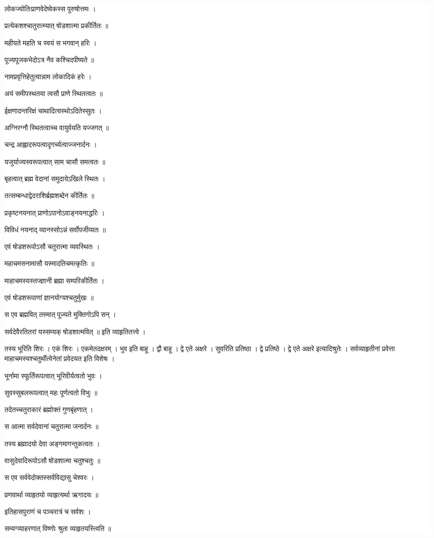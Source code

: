 लोकज्योतिःप्राणवेदेष्वेकस्स पुरुषोत्तमः ।

प्रत्येकशश्चातुरात्म्यात् षोडशात्मा प्रकीर्तितः ॥

महीयते महति च स्वयं स भगवान् हरिः ।

पूज्यपूजकभेदोऽत्र नैव कश्चिदपीष्यते ॥

नामप्रवृत्तिहेतुत्वान्नाम लोकादिकं हरेः ।

अयं समीपस्थतया त्वसौ प्राणे स्थितत्वतः ॥

ईक्षणादन्तरिक्षं चाथादित्यस्थोऽदितेस्सुतः ।

अग्निरग्नौ स्थितत्वाच्च वायुर्वयति यज्जगत् ॥

चन्द्र आह्लादरूपत्वादृगर्च्यत्वाज्जनार्दनः ।

यजुर्याज्यस्वरूपत्वात् साम चासौ समत्वतः ॥

बृहत्वात् ब्रह्म वेदानां समुदायेऽखिले स्थितः ।

तत्सम्बन्धाद्वेदराशिर्ब्रह्मशब्देन कीर्तितः ॥

प्रकृष्टनयनात् प्राणोऽपानोऽवाङ्नयनाद्धरिः ।

विविधं नयनाद् व्यानस्सोऽन्नं सर्वोपजीव्यतः ॥

एवं षोडशरूपोऽसौ चतुरात्मा व्यवस्थितः ।

महाचमसनामासौ यस्मादतिचमत्कृतिः ॥

माहाचमस्यस्तज्ज्ञानी ब्रह्मा सम्परिकीर्तितः ।

एवं षोडशरूपाणां ज्ञानयोग्यश्चतुर्मुखः ॥

स एव ब्रह्मवित् तस्मात् पूज्यते मुक्तिगोऽपि सन् ।

सर्वदेवैरतितरां यस्सम्यक् षोडशात्मवित् ॥ इति व्याहृतितत्त्वे ।

तस्य भूरिति शिरः । एकं शिरः । एकमेतदक्षरम् । भुव इति बाहू । द्वौ बाहू ।
द्वे एते अक्षरे । सुवरिति प्रतिष्ठा । द्वे प्रतिष्ठे । द्वे एते अक्षरे
इत्यादिश्रुतेः । सर्वव्याहृतीनां प्रवेत्ता माहाचमस्यश्चतुर्थीत्वेनेतां
प्रवेदयत इति विशेषः ।

भूर्नामा स्फूर्तिरूपत्वात् भूरिवीर्यत्वतो भुवः ।

सुवस्सुबलरूपत्वात् महः पूर्णत्वतो विभुः ॥

तदेतच्चतुराकारं ब्रह्मोक्तं गुणबृंहणात् ।

स आत्मा सर्वदेवानां चतुरात्मा जनार्दनः ॥

तस्य ब्रह्मादयो देवा अङ्गमागन्तुकत्वतः ।

वासुदेवादिरूपोऽसौ षोडशात्मा चतुश्चतुः ॥

स एव सर्ववेदोक्तस्सर्वविद्यासु चेश्वरः ।

प्रणवार्था व्याहृतयो व्याहृत्यर्था ऋगादयः ॥

इतिहासपुराणं च पञ्चरात्रं च सर्वशः ।

सम्यग्व्याहरणात् विष्णोः श्रुता व्याहृतयस्त्विति ॥

